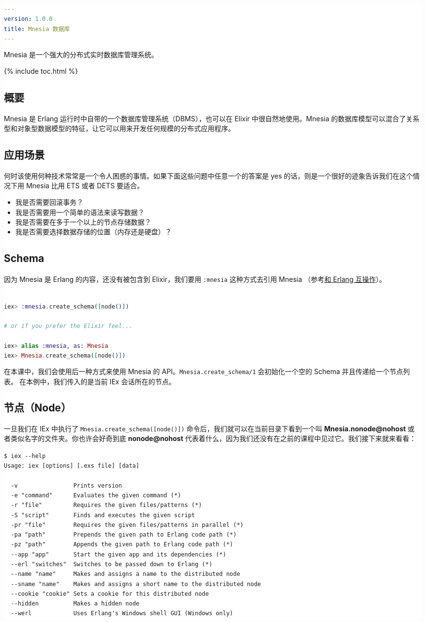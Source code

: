 ```yaml
---
version: 1.0.0
title: Mnesia 数据库
---
```


Mnesia 是一个强大的分布式实时数据库管理系统。

{% include toc.html %}

## 概要

Mnesia 是 Erlang 运行时中自带的一个数据库管理系统（DBMS），也可以在 Elixir 中很自然地使用。Mnesia 的数据库模型可以混合了关系型和对象型数据模型的特征，让它可以用来开发任何规模的分布式应用程序。

## 应用场景

何时该使用何种技术常常是一个令人困惑的事情。如果下面这些问题中任意一个的答案是 yes 的话，则是一个很好的迹象告诉我们在这个情况下用 Mnesia 比用 ETS 或者 DETS 要适合。

  - 我是否需要回滚事务？
  - 我是否需要用一个简单的语法来读写数据？
  - 我是否需要在多于一个以上的节点存储数据？
  - 我是否需要选择数据存储的位置（内存还是硬盘）？

## Schema

因为 Mnesia 是 Erlang 的内容，还没有被包含到 Elixir，我们要用 `:mnesia` 这种方式去引用 Mnesia （参考[和 Erlang 互操作](../../advanced/erlang/)）。

```elixir

iex> :mnesia.create_schema([node()])

# or if you prefer the Elixir feel...

iex> alias :mnesia, as: Mnesia
iex> Mnesia.create_schema([node()])
```

在本课中，我们会使用后一种方式来使用 Mnesia 的 API。`Mnesia.create_schema/1` 会初始化一个空的 Schema 并且传递给一个节点列表。 在本例中，我们传入的是当前 IEx 会话所在的节点。

## 节点（Node）

一旦我们在 IEx 中执行了 `Mnesia.create_schema([node()])` 命令后，我们就可以在当前目录下看到一个叫 **Mnesia.nonode@nohost** 或者类似名字的文件夹。你也许会好奇到底 **nonode@nohost** 代表着什么，因为我们还没有在之前的课程中见过它。我们接下来就来看看：

```shell
$ iex --help
Usage: iex [options] [.exs file] [data]

  -v                Prints version
  -e "command"      Evaluates the given command (*)
  -r "file"         Requires the given files/patterns (*)
  -S "script"       Finds and executes the given script
  -pr "file"        Requires the given files/patterns in parallel (*)
  -pa "path"        Prepends the given path to Erlang code path (*)
  -pz "path"        Appends the given path to Erlang code path (*)
  --app "app"       Start the given app and its dependencies (*)
  --erl "switches"  Switches to be passed down to Erlang (*)
  --name "name"     Makes and assigns a name to the distributed node
  --sname "name"    Makes and assigns a short name to the distributed node
  --cookie "cookie" Sets a cookie for this distributed node
  --hidden          Makes a hidden node
  --werl            Uses Erlang's Windows shell GUI (Windows only)
```